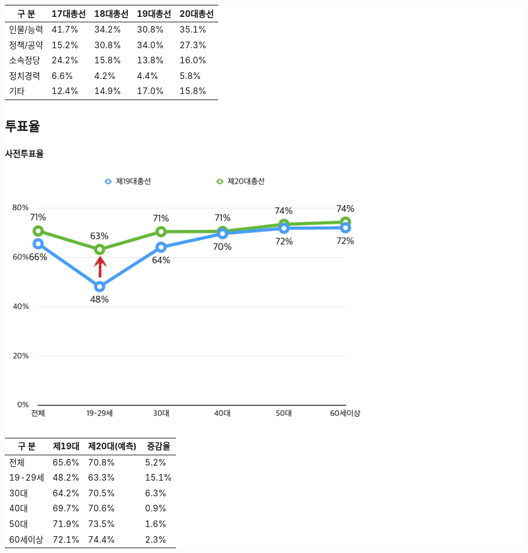| 구 분  |17대총선	|18대총선	|19대총선	|20대총선 |
|-------|-------|-------|-------|-------|
|인물/능력	|41.7%	|34.2%	|30.8%	|35.1%  |
|정책/공약	|15.2%	|30.8%	|34.0%	|27.3%  |
|소속정당	|24.2%	|15.8%	|13.8%	|16.0%  |
|정치경력	|6.6%	|4.2%	|4.4%	|5.8%   |
|기타	    |12.4%	|14.9%	|17.0%	|15.8%  |

[^voting-criteria]: [국회의원선거에 "반드시 투표하겠다" 63.9%](http://www.nec.go.kr/portal/bbs/viewPop/B0000342/33190.do?menuNo=200602&searchYear=&searchMonth=&searchWrd=&searchCnd=&viewType=&pageIndex=1), 선거관리위원회, 16.03.30. 

## 투표율

#### 사전투표율

<img src="fig/pre-voting-survey.png" alt="사전 투표율" width="70%" />

|  구 분  |  제19대   | 제20대(예측) |  증감율 |
|---------|---------|-----------|--------|
| 전체	  |  65.6%	|70.8%	    |  5.2%  |
| 19-29세  |  48.2%	|63.3%	    |  15.1% |
| 30대	  |  64.2%	|70.5%	    |  6.3%  |
| 40대	  |  69.7%	|70.6%	    |  0.9%  |
| 50대	  |  71.9%	|73.5%	    |  1.6%  |
| 60세이상  |  72.1%	|74.4%	    |  2.3%  |


[^wiki-ground]: [선거공영제, 위키피디아](https://ko.wikipedia.org/wiki/선거공영제)
[^survey-fail01]: [실제보다 여당이 높게 보이는 여론조사의 비밀](http://www.mediatoday.co.kr/?mod=news&act=articleView&idxno=129177)
[^survey-fail02]: [4‧13 총선, 여론조사가 빗나간 세 가지 이유](http://www.mediatoday.co.kr/?mod=news&act=articleView&idxno=129414)